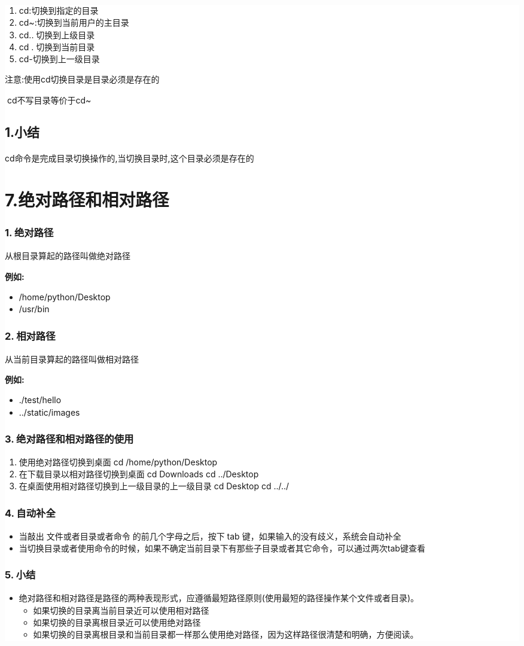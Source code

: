 1. cd:切换到指定的目录
2. cd~:切换到当前用户的主目录
3. cd.. 切换到上级目录
4. cd . 切换到当前目录
5. cd-切换到上一级目录

注意:使用cd切换目录是目录必须是存在的

​          cd不写目录等价于cd~

## 1.小结

cd命令是完成目录切换操作的,当切换目录时,这个目录必须是存在的



# 7.绝对路径和相对路径

### 1. 绝对路径

从根目录算起的路径叫做绝对路径

**例如:**

- /home/python/Desktop
- /usr/bin

### 2. 相对路径

从当前目录算起的路径叫做相对路径

**例如:**

- ./test/hello
- ../static/images

### 3. 绝对路径和相对路径的使用

1. 使用绝对路径切换到桌面
   cd /home/python/Desktop
2. 在下载目录以相对路径切换到桌面
   cd Downloads
   cd ../Desktop
3. 在桌面使用相对路径切换到上一级目录的上一级目录 cd Desktop cd ../../

### 4. 自动补全

- 当敲出 文件或者目录或者命令 的前几个字母之后，按下 tab 键，如果输入的没有歧义，系统会自动补全
- 当切换目录或者使用命令的时候，如果不确定当前目录下有那些子目录或者其它命令，可以通过两次tab键查看

### 5. 小结

- 绝对路径和相对路径是路径的两种表现形式，应遵循最短路径原则(使用最短的路径操作某个文件或者目录)。
  - 如果切换的目录离当前目录近可以使用相对路径
  - 如果切换的目录离根目录近可以使用绝对路径
  - 如果切换的目录离根目录和当前目录都一样那么使用绝对路径，因为这样路径很清楚和明确，方便阅读。

